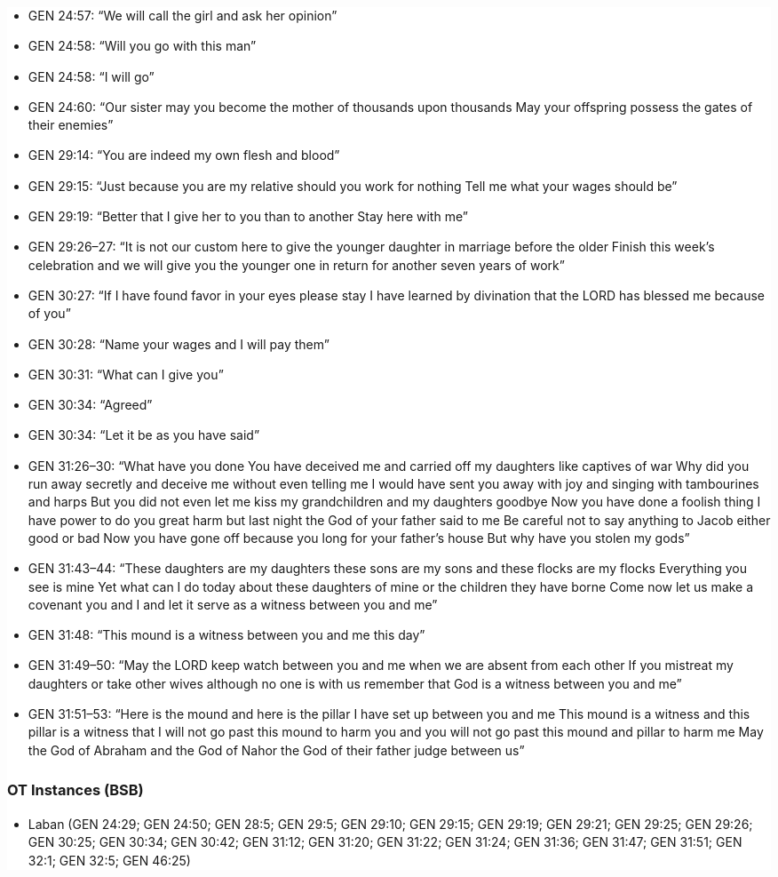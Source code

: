 * GEN 24:57: “We will call the girl and ask her opinion”

* GEN 24:58: “Will you go with this man”

* GEN 24:58: “I will go”

* GEN 24:60: “Our sister may you become the mother of thousands upon thousands May your offspring possess the gates of their enemies”

* GEN 29:14: “You are indeed my own flesh and blood”

* GEN 29:15: “Just because you are my relative should you work for nothing Tell me what your wages should be”

* GEN 29:19: “Better that I give her to you than to another Stay here with me”

* GEN 29:26–27: “It is not our custom here to give the younger daughter in marriage before the older Finish this week’s celebration and we will give you the younger one in return for another seven years of work”

* GEN 30:27: “If I have found favor in your eyes please stay I have learned by divination that the LORD has blessed me because of you”

* GEN 30:28: “Name your wages and I will pay them”

* GEN 30:31: “What can I give you”

* GEN 30:34: “Agreed”

* GEN 30:34: “Let it be as you have said”

* GEN 31:26–30: “What have you done You have deceived me and carried off my daughters like captives of war Why did you run away secretly and deceive me without even telling me I would have sent you away with joy and singing with tambourines and harps But you did not even let me kiss my grandchildren and my daughters goodbye Now you have done a foolish thing I have power to do you great harm but last night the God of your father said to me Be careful not to say anything to Jacob either good or bad Now you have gone off because you long for your father’s house But why have you stolen my gods”

* GEN 31:43–44: “These daughters are my daughters these sons are my sons and these flocks are my flocks Everything you see is mine Yet what can I do today about these daughters of mine or the children they have borne Come now let us make a covenant you and I and let it serve as a witness between you and me”

* GEN 31:48: “This mound is a witness between you and me this day”

* GEN 31:49–50: “May the LORD keep watch between you and me when we are absent from each other If you mistreat my daughters or take other wives although no one is with us remember that God is a witness between you and me”

* GEN 31:51–53: “Here is the mound and here is the pillar I have set up between you and me This mound is a witness and this pillar is a witness that I will not go past this mound to harm you and you will not go past this mound and pillar to harm me May the God of Abraham and the God of Nahor the God of their father judge between us”

### OT Instances (BSB)

* Laban (GEN 24:29; GEN 24:50; GEN 28:5; GEN 29:5; GEN 29:10; GEN 29:15; GEN 29:19; GEN 29:21; GEN 29:25; GEN 29:26; GEN 30:25; GEN 30:34; GEN 30:42; GEN 31:12; GEN 31:20; GEN 31:22; GEN 31:24; GEN 31:36; GEN 31:47; GEN 31:51; GEN 32:1; GEN 32:5; GEN 46:25)
